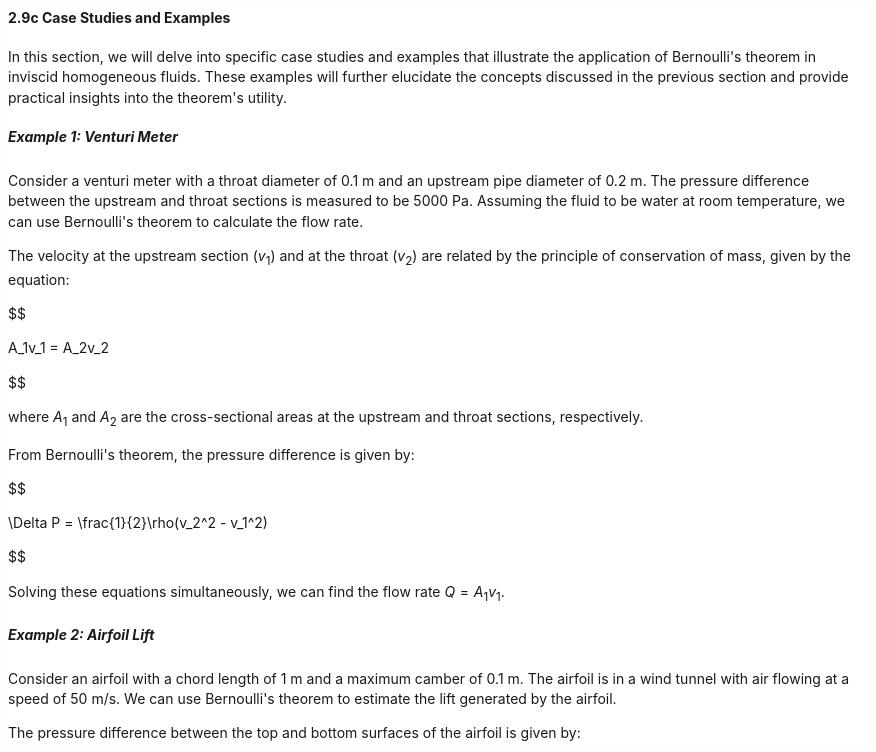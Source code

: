 

#### 2.9c Case Studies and Examples



In this section, we will delve into specific case studies and examples that illustrate the application of Bernoulli's theorem in inviscid homogeneous fluids. These examples will further elucidate the concepts discussed in the previous section and provide practical insights into the theorem's utility.



##### Example 1: Venturi Meter



Consider a venturi meter with a throat diameter of 0.1 m and an upstream pipe diameter of 0.2 m. The pressure difference between the upstream and throat sections is measured to be 5000 Pa. Assuming the fluid to be water at room temperature, we can use Bernoulli's theorem to calculate the flow rate.



The velocity at the upstream section ($v_1$) and at the throat ($v_2$) are related by the principle of conservation of mass, given by the equation:



$$

A_1v_1 = A_2v_2

$$



where $A_1$ and $A_2$ are the cross-sectional areas at the upstream and throat sections, respectively. 



From Bernoulli's theorem, the pressure difference is given by:



$$

\Delta P = \frac{1}{2}\rho(v_2^2 - v_1^2)

$$



Solving these equations simultaneously, we can find the flow rate $Q = A_1v_1$.



##### Example 2: Airfoil Lift



Consider an airfoil with a chord length of 1 m and a maximum camber of 0.1 m. The airfoil is in a wind tunnel with air flowing at a speed of 50 m/s. We can use Bernoulli's theorem to estimate the lift generated by the airfoil.



The pressure difference between the top and bottom surfaces of the airfoil is given by:
